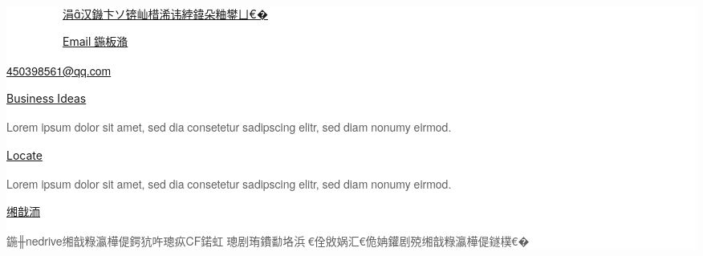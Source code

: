 <span style="margin: 0px 40px 0px 0px; padding: 0px; border: 0px; font-size: inherit; vertical-align: baseline; background-image: url(&quot;http://www.iudd.icu/images/image-sprit.png&quot;); width: 30px; height: 47px; float: left; cursor: pointer; font-family: open_sansregular; background-position: -81px -76px; background-repeat: no-repeat no-repeat;"> </span>

<span style="font-family: HelveticaNeue, &quot;Helvetica Neue&quot;, Helvetica, Arial, sans-serif;"> </span>

<span style="font-family: HelveticaNeue, &quot;Helvetica Neue&quot;, Helvetica, Arial, sans-serif; font-size: 0px; line-height: 0;">灏忓垰鐖辨姌鑵� </span>[涓汉鐖卞ソ锛屾棤浠讳綍鍏朵粬鐢ㄩ€�][3]

<span style="font-family: HelveticaNeue, &quot;Helvetica Neue&quot;, Helvetica, Arial, sans-serif;"> </span>[ ][4]<span style="font-family: HelveticaNeue, &quot;Helvetica Neue&quot;, Helvetica, Arial, sans-serif;"> </span>

<a target="null" href="http://www.iudd.icu/#" rel="noopener">Email 鍦板潃</a>

<span style="font-family: HelveticaNeue, &quot;Helvetica Neue&quot;, Helvetica, Arial, sans-serif; color: rgb(95, 95, 95); font-weight: 100; line-height: 1.6em;">450398561@qq.com</span>

<span style="font-family: HelveticaNeue, &quot;Helvetica Neue&quot;, Helvetica, Arial, sans-serif;"> </span>[ ][4]<span style="font-family: HelveticaNeue, &quot;Helvetica Neue&quot;, Helvetica, Arial, sans-serif;"> </span>

<a target="null" href="http://www.iudd.icu/#" rel="noopener">Business Ideas</a>

<span style="font-family: HelveticaNeue, &quot;Helvetica Neue&quot;, Helvetica, Arial, sans-serif; color: rgb(95, 95, 95); font-weight: 100; line-height: 1.6em;">Lorem ipsum dolor sit amet, sed dia consetetur sadipscing elitr, sed diam nonumy eirmod.</span>

<span style="font-family: HelveticaNeue, &quot;Helvetica Neue&quot;, Helvetica, Arial, sans-serif;"> </span>[ ][4]<span style="font-family: HelveticaNeue, &quot;Helvetica Neue&quot;, Helvetica, Arial, sans-serif;"> </span>

<a target="null" href="http://www.iudd.icu/#" rel="noopener">Locate</a>

<span style="font-family: HelveticaNeue, &quot;Helvetica Neue&quot;, Helvetica, Arial, sans-serif; color: rgb(95, 95, 95); font-weight: 100; line-height: 1.6em;">Lorem ipsum dolor sit amet, sed dia consetetur sadipscing elitr, sed diam nonumy eirmod.</span>

<span style="font-family: HelveticaNeue, &quot;Helvetica Neue&quot;, Helvetica, Arial, sans-serif;"> </span><span style="margin: 0px; padding: 0px; border: 0px; font-size: inherit; vertical-align: baseline; background-color: rgb(206, 206, 206); height: 1px; position: absolute; top: -16px; width: 100%; display: none;"> </span><span style="font-family: HelveticaNeue, &quot;Helvetica Neue&quot;, Helvetica, Arial, sans-serif;"> </span>[ ][5]<span style="font-family: HelveticaNeue, &quot;Helvetica Neue&quot;, Helvetica, Arial, sans-serif;"> </span>

<a target="null" href="http://pan.iudd.icu/panomg" rel="noopener">缃戠洏</a>

<span style="font-family: HelveticaNeue, &quot;Helvetica Neue&quot;, Helvetica, Arial, sans-serif; color: rgb(95, 95, 95); font-weight: 100; line-height: 1.6em;">鍦╫nedrive缃戠粶瀛樺偍鍔犺吘璁疭CF鍩虹璁剧珛鐨勫垎浜€佺敓娲汇€佹姌鑵剧殑缃戠粶瀛樺偍鐩樸€�</span>

<span style="font-family: HelveticaNeue, &quot;Helvetica Neue&quot;, Helvetica, Arial, sans-serif;"> </span><span style="margin: 0px; padding: 0px; border: 0px; font-size: inherit; vertical-align: baseline; background-color: rgb(206, 206, 206); height: 1px; position: absolute; top: -16px; width: 100%; display: none;"> </span><span style="font-family: HelveticaNeue, &quot;Helvetica Neue&quot;, Helvetica, Arial, sans-serif;"> </span>[ ][6]<span style="font-family: HelveticaNeue, &quot;Helvetica Neue&quot;, Helvetica, Arial, sans-serif;"> </span>


 [1]: http://iyoud.freetzi.com/wp-content/uploads/2021/09/05fb06df2d26dcc25208147caa659a47.png
 [2]: http://www.iudd.icu/index.html
 [3]: http://www.cssmoban.com/ "站模"
 [4]: http://www.iudd.icu/#
 [5]: http://pan.iudd.icu/panomg
 [6]: http://www.iudd.icu/iyoud.freetzi.com
 [7]: http://iyoud.freetzi.com/wp-content/uploads/2021/09/7673258590925da3243307fdb9d6426c.png
 [8]: http://www.iudd.icu/
 [9]: http://iyoud.freetzi.com/wp-content/uploads/2021/09/edb25a9fe213e42c293f23acbdf12216.jpg
 [10]: http://www.iudd.icu/#small-dialog1